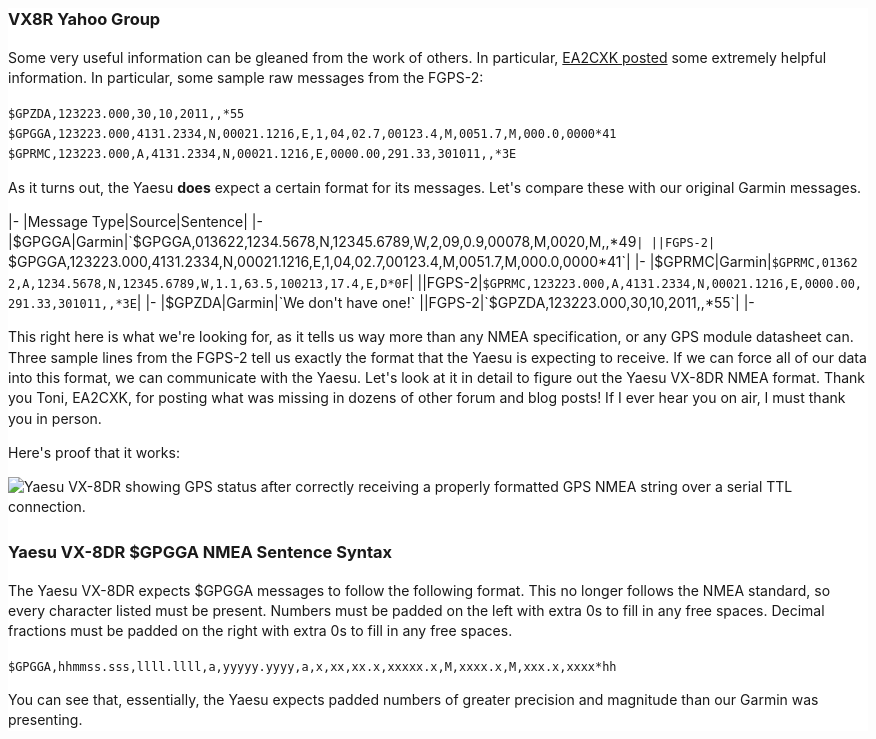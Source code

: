 ### VX8R Yahoo Group

Some very useful information can be gleaned from the work of others. In particular, [EA2CXK posted][21] some extremely helpful information. In particular, some sample raw messages from the FGPS-2:

    $GPZDA,123223.000,30,10,2011,,*55
    $GPGGA,123223.000,4131.2334,N,00021.1216,E,1,04,02.7,00123.4,M,0051.7,M,000.0,0000*41
    $GPRMC,123223.000,A,4131.2334,N,00021.1216,E,0000.00,291.33,301011,,*3E

As it turns out, the Yaesu **does** expect a certain format for its messages. Let's compare these with our original Garmin messages.

|-
|Message Type|Source|Sentence|
|-
|$GPGGA|Garmin|`$GPGGA,013622,1234.5678,N,12345.6789,W,2,09,0.9,00078,M,0020,M,,*49`|
||FGPS-2|`$GPGGA,123223.000,4131.2334,N,00021.1216,E,1,04,02.7,00123.4,M,0051.7,M,000.0,0000*41`|
|-
|$GPRMC|Garmin|`$GPRMC,013622,A,1234.5678,N,12345.6789,W,1.1,63.5,100213,17.4,E,D*0F`|
||FGPS-2|`$GPRMC,123223.000,A,4131.2334,N,00021.1216,E,0000.00,291.33,301011,,*3E`|
|-
|$GPZDA|Garmin|`We don't have one!`
||FGPS-2|`$GPZDA,123223.000,30,10,2011,,*55`|
|-

This right here is what we're looking for, as it tells us way more than any NMEA specification, or any GPS module datasheet can. Three sample lines from the FGPS-2 tell us exactly the format that the Yaesu is expecting to receive. If we can force all of our data into this format, we can communicate with the Yaesu. Let's look at it in detail to figure out the Yaesu VX-8DR NMEA format. Thank you Toni, EA2CXK, for posting what was missing in dozens of other forum and blog posts! If I ever hear you on air, I must thank you in person.

Here's proof that it works:

![Yaesu VX-8DR showing GPS status after correctly receiving a properly formatted GPS NMEA string over a serial TTL connection.][22]

### Yaesu VX-8DR $GPGGA NMEA Sentence Syntax

The Yaesu VX-8DR expects $GPGGA messages to follow the following format. This no longer follows the NMEA standard, so every character listed must be present. Numbers must be padded on the left with extra 0s to fill in any free spaces. Decimal fractions must be padded on the right with extra 0s to fill in any free spaces.

    $GPGGA,hhmmss.sss,llll.llll,a,yyyyy.yyyy,a,x,xx,xx.x,xxxxx.x,M,xxxx.x,M,xxx.x,xxxx*hh

You can see that, essentially, the Yaesu expects padded numbers of greater precision and magnitude than our Garmin was presenting.


   [1]: http://aprs.fi/info/a/KG7BBG-7
   [2]: http://stuartl.longlandclan.yi.org/blog/2012/03/24/yaesu-vx8dr/
   [3]: https://buy.garmin.com/shop/shop.do?pID=310
   [4]: http://lingnik.com/assets/yaesu/garmin-gpsmap-60csx-serial-interface.png
   [5]: https://www.adafruit.com/products/824
   [6]: http://lingnik.com/assets/yaesu/Garmin_Interface_500px.jpg
   [7]: http://www.moxa.com/product/download_pcommlite_info.htm
   [8]: http://www.universal-radio.com/catalog/ht/0008.html
   [9]: http://lingnik.com/assets/yaesu/yaesu-ct-m11-cable-pin-numbers.png
   [10]: http://lingnik.com/assets/yaesu/yaesu-vx-8dr-mic-pinout.png
   [11]: http://lingnik.com/assets/yaesu/yaesu-ct-m11-cable-pinout.png
   [12]: http://www.g4hfq.co.uk/links.html
   [13]: http://lingnik.com/assets/yaesu/Yaesu_Cable_500px.jpg
   [14]: http://lingnik.com/assets/yaesu/Yaesu_Bad_500px.jpg
   [15]: https://www.google.com/search?q=nmea%2B0183%2Bversion%2B3.01%2Bfiletype%3Apdf
   [16]: http://translate.google.com/translate?hl=en&amp;sl=ja&amp;u=http://www.posit.co.jp/seihin/pdf/GPS-72_J.pdf&amp;prev=/search%3Fq%3D%2522position%2522%2B%2522gps-72%2522%2B%252251281-0894%2522%2Bfiletype:pdf%2B-garmin%26hl%3Den%26safe%3Doff%26tbo%3Dd%26biw%3D1280%26bih%3D699&amp;sa=X&amp;ei=3RsXUfe9B4z2igLTpIDoCA&amp;ved=0CDYQ7gEwAA
   [17]: http://www.nmea.org/Assets/20120830%200183%20manufacturer%20codes.pdf
   [18]: http://www.ekf.de/c/cgps/cg2/inf/nmea_reference_manual.pdf
   [19]: http://www.gpsinformation.org/dale/nmea.htm
   [20]: http://aprs.gids.nl/nmea/
   [21]: http://groups.yahoo.com/group/VX8R/message/1208
   [22]: http://lingnik.com/assets/yaesu/Yaesu_Good_500px.jpg
   [23]: http://www.worldwidedx.com/handitalkies/36965-vx-8r-setting-time-how.html
   [24]: http://www.arifidenza.it/forum/pop_printer_friendly.asp?ARCHIVE=true&amp;TOPIC_ID=161925